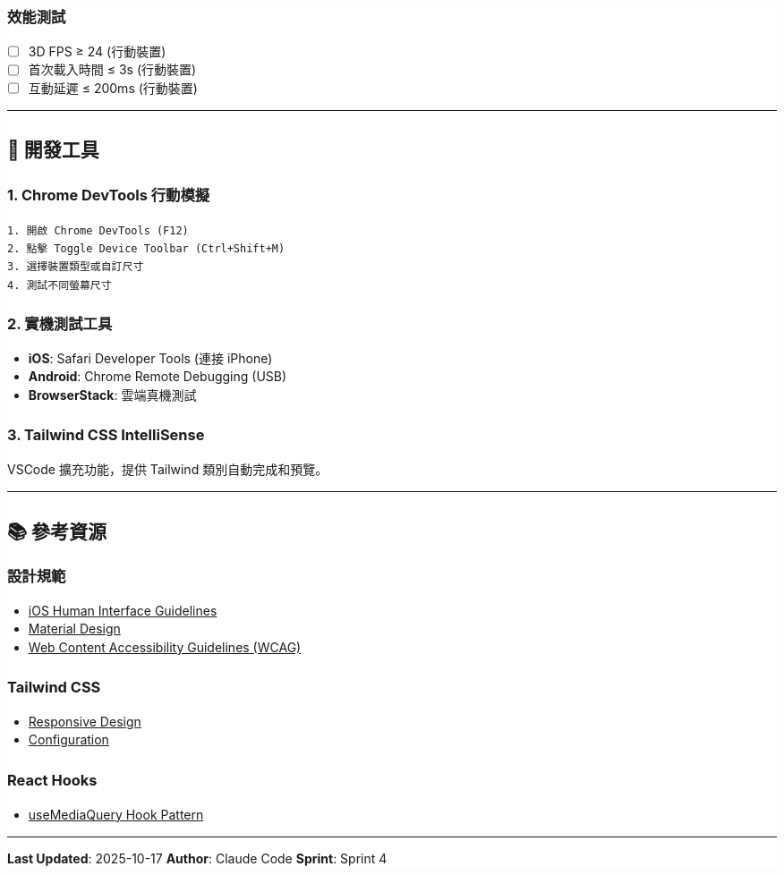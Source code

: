 ### 效能測試
- [ ] 3D FPS ≥ 24 (行動裝置)
- [ ] 首次載入時間 ≤ 3s (行動裝置)
- [ ] 互動延遲 ≤ 200ms (行動裝置)

---

## 🔧 開發工具

### 1. Chrome DevTools 行動模擬

```
1. 開啟 Chrome DevTools (F12)
2. 點擊 Toggle Device Toolbar (Ctrl+Shift+M)
3. 選擇裝置類型或自訂尺寸
4. 測試不同螢幕尺寸
```

### 2. 實機測試工具

- **iOS**: Safari Developer Tools (連接 iPhone)
- **Android**: Chrome Remote Debugging (USB)
- **BrowserStack**: 雲端真機測試

### 3. Tailwind CSS IntelliSense

VSCode 擴充功能，提供 Tailwind 類別自動完成和預覽。

---

## 📚 參考資源

### 設計規範
- [iOS Human Interface Guidelines](https://developer.apple.com/design/human-interface-guidelines/)
- [Material Design](https://m3.material.io/)
- [Web Content Accessibility Guidelines (WCAG)](https://www.w3.org/WAI/WCAG21/quickref/)

### Tailwind CSS
- [Responsive Design](https://tailwindcss.com/docs/responsive-design)
- [Configuration](https://tailwindcss.com/docs/configuration)

### React Hooks
- [useMediaQuery Hook Pattern](https://usehooks.com/useMediaQuery/)

---

**Last Updated**: 2025-10-17
**Author**: Claude Code
**Sprint**: Sprint 4
